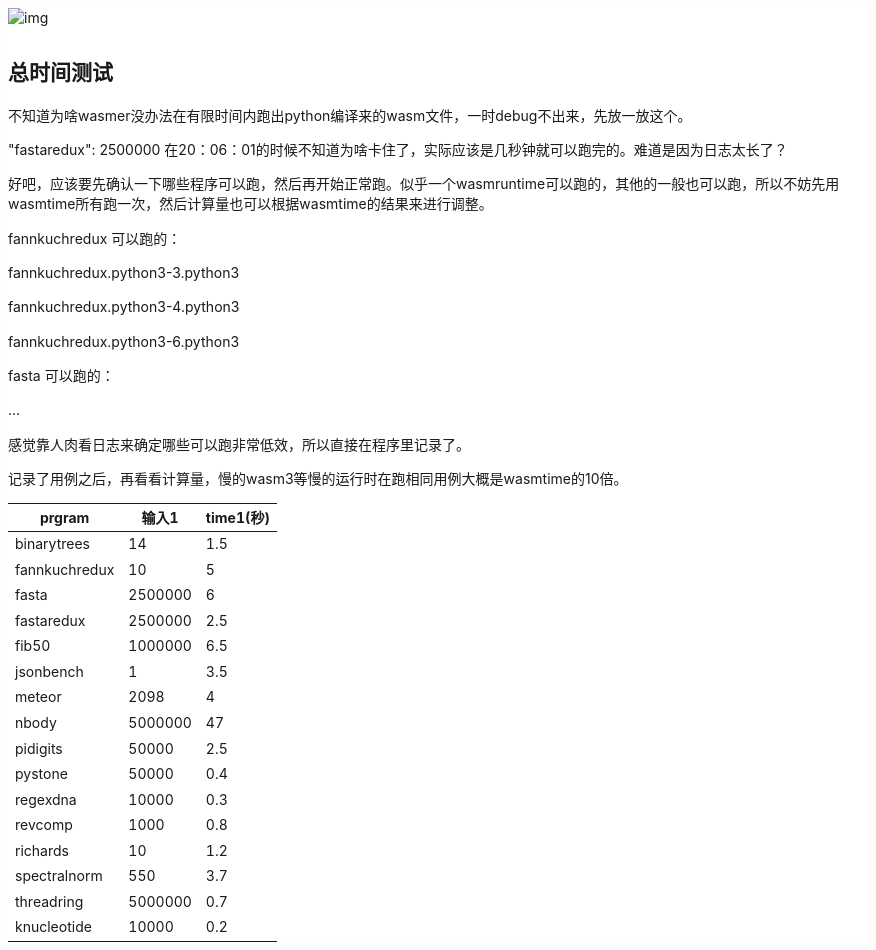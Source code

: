![img](https://oiv4vv80gv6.feishu.cn/space/api/box/stream/download/asynccode/?code=MWMzNzhmZTgxNGEwYjI2NTc0ZTY5OTgyMjU2OWE4MWZfcDZZdHNtUkRxZzdabmZJWms3T3ZqdVNPV1VXZ0JrQUhfVG9rZW46Wmp2MmJYbEVZb1QxemJ4bTZLS2NZeHdLbjhkXzE3MzIzNzU5OTU6MTczMjM3OTU5NV9WNA)

## 总时间测试

不知道为啥wasmer没办法在有限时间内跑出python编译来的wasm文件，一时debug不出来，先放一放这个。

"fastaredux": 2500000  在20：06：01的时候不知道为啥卡住了，实际应该是几秒钟就可以跑完的。难道是因为日志太长了？

好吧，应该要先确认一下哪些程序可以跑，然后再开始正常跑。似乎一个wasmruntime可以跑的，其他的一般也可以跑，所以不妨先用wasmtime所有跑一次，然后计算量也可以根据wasmtime的结果来进行调整。

fannkuchredux 可以跑的：

fannkuchredux.python3-3.python3

fannkuchredux.python3-4.python3

fannkuchredux.python3-6.python3

fasta 可以跑的：

...

感觉靠人肉看日志来确定哪些可以跑非常低效，所以直接在程序里记录了。

记录了用例之后，再看看计算量，慢的wasm3等慢的运行时在跑相同用例大概是wasmtime的10倍。

| prgram        | 输入1   | time1(秒) |
| ------------- | ------- | --------- |
| binarytrees   | 14      | 1.5       |
| fannkuchredux | 10      | 5         |
| fasta         | 2500000 | 6         |
| fastaredux    | 2500000 | 2.5       |
| fib50         | 1000000 | 6.5       |
| jsonbench     | 1       | 3.5       |
| meteor        | 2098    | 4         |
| nbody         | 5000000 | 47        |
| pidigits      | 50000   | 2.5       |
| pystone       | 50000   | 0.4       |
| regexdna      | 10000   | 0.3       |
| revcomp       | 1000    | 0.8       |
| richards      | 10      | 1.2       |
| spectralnorm  | 550     | 3.7       |
| threadring    | 5000000 | 0.7       |
| knucleotide   | 10000   | 0.2       |
